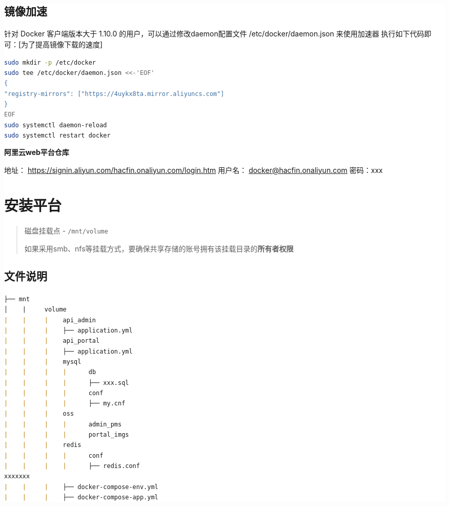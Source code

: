 

## 镜像加速

针对 Docker 客户端版本大于 1.10.0 的用户，可以通过修改daemon配置文件 /etc/docker/daemon.json 来使用加速器
执行如下代码即可：[为了提高镜像下载的速度]

```bash
sudo mkdir -p /etc/docker
sudo tee /etc/docker/daemon.json <<-'EOF'
{
"registry-mirrors": ["https://4uykx8ta.mirror.aliyuncs.com"]
}
EOF
sudo systemctl daemon-reload
sudo systemctl restart docker
```



**阿里云web平台仓库**

地址： https://signin.aliyun.com/hacfin.onaliyun.com/login.htm
用户名： docker@hacfin.onaliyun.com
密码：xxx



# 安装平台

> 磁盘挂载点 - `/mnt/volume`
>
> 如果采用smb、nfs等挂载方式，要确保共享存储的账号拥有该挂载目录的**所有者权限**

## 文件说明

```markdown
├── mnt
│    |     volume
|    |     |    api_admin                    
|    |     |    ├── application.yml
|    |     |    api_portal
|    |     |    ├── application.yml
|    |     |    mysql
|    |     |    |      db
|    |     |    |      ├── xxx.sql
|    |     |    |      conf
|    |     |    |      ├── my.cnf
|    |     |    oss
|    |     |    |      admin_pms
|    |     |    |      portal_imgs
|    |     |    redis
|    |     |    |      conf
|    |     |    |      ├── redis.conf
xxxxxxx
|    |     |    ├── docker-compose-env.yml
|    |     |    ├── docker-compose-app.yml
```
